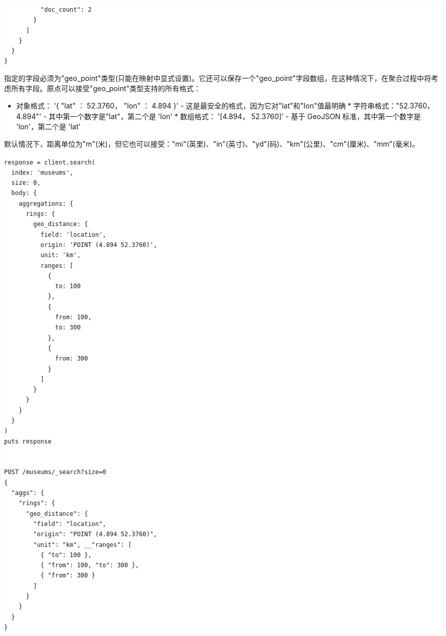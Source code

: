               "doc_count": 2
            }
          ]
        }
      }
    }

指定的字段必须为"geo_point"类型(只能在映射中显式设置)。它还可以保存一个"geo_point"字段数组，在这种情况下，在聚合过程中将考虑所有字段。原点可以接受"geo_point"类型支持的所有格式：

* 对象格式： '{ "lat" ： 52.3760， "lon" ： 4.894 }' \- 这是最安全的格式，因为它对"lat"和"lon"值最明确 * 字符串格式："52.3760， 4.894"' \- 其中第一个数字是"lat"，第二个是 'lon' * 数组格式： '[4.894， 52.3760]' \- 基于 GeoJSON 标准，其中第一个数字是 'lon'，第二个是 'lat'

默认情况下，距离单位为"m"(米)，但它也可以接受："mi"(英里)、"in"(英寸)、"yd"(码)、"km"(公里)、"cm"(厘米)、"mm"(毫米)。

    
    
    response = client.search(
      index: 'museums',
      size: 0,
      body: {
        aggregations: {
          rings: {
            geo_distance: {
              field: 'location',
              origin: 'POINT (4.894 52.3760)',
              unit: 'km',
              ranges: [
                {
                  to: 100
                },
                {
                  from: 100,
                  to: 300
                },
                {
                  from: 300
                }
              ]
            }
          }
        }
      }
    )
    puts response
    
    
    POST /museums/_search?size=0
    {
      "aggs": {
        "rings": {
          "geo_distance": {
            "field": "location",
            "origin": "POINT (4.894 52.3760)",
            "unit": "km", __"ranges": [
              { "to": 100 },
              { "from": 100, "to": 300 },
              { "from": 300 }
            ]
          }
        }
      }
    }
